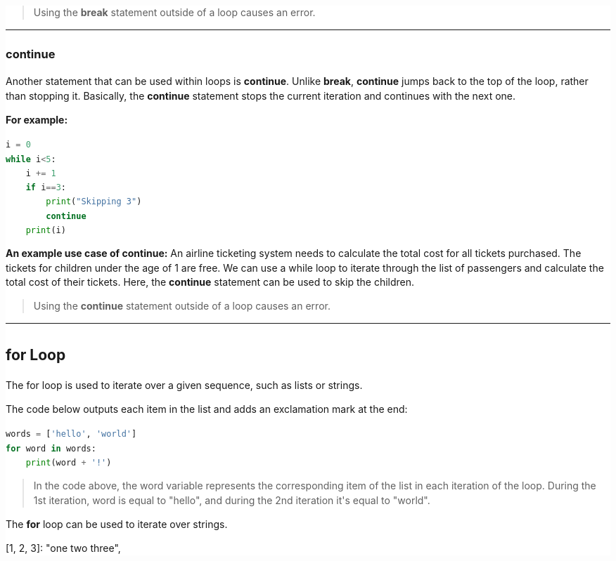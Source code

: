> Using the **break** statement outside of a loop causes an error.

------------------------------------------------------------------------

### continue

Another statement that can be used within loops is **continue**. Unlike
**break**, **continue** jumps back to the top of the loop, rather than
stopping it. Basically, the **continue** statement stops the current
iteration and continues with the next one.

**For example:**


```py
i = 0
while i<5:
    i += 1
    if i==3:
        print("Skipping 3")
        continue
    print(i)
```


**An example use case of continue:** An airline ticketing system needs
to calculate the total cost for all tickets purchased. The tickets for
children under the age of 1 are free. We can use a while loop to iterate
through the list of passengers and calculate the total cost of their
tickets. Here, the **continue** statement can be used to skip the
children.

> Using the **continue** statement outside of a loop causes an error.

------------------------------------------------------------------------

## for Loop

The for loop is used to iterate over a given sequence, such as lists or
strings.

The code below outputs each item in the list and adds an exclamation
mark at the end:


```py
words = ['hello', 'world']
for word in words:
    print(word + '!')
```


> In the code above, the word variable represents the corresponding item
> of the list in each iteration of the loop. During the 1st iteration,
> word is equal to "hello", and during the 2nd iteration it's equal to
> "world".

The **for** loop can be used to iterate over strings.


[1,  2,  3]:  "one two three",
